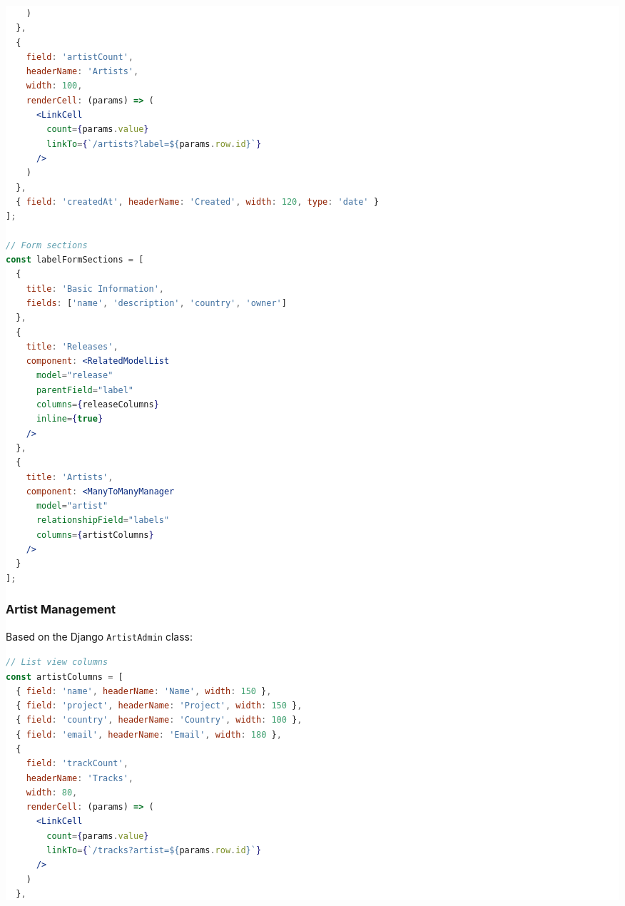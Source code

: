```jsx
    )
  },
  {
    field: 'artistCount',
    headerName: 'Artists',
    width: 100,
    renderCell: (params) => (
      <LinkCell 
        count={params.value} 
        linkTo={`/artists?label=${params.row.id}`} 
      />
    )
  },
  { field: 'createdAt', headerName: 'Created', width: 120, type: 'date' }
];

// Form sections
const labelFormSections = [
  {
    title: 'Basic Information',
    fields: ['name', 'description', 'country', 'owner']
  },
  {
    title: 'Releases',
    component: <RelatedModelList 
      model="release" 
      parentField="label" 
      columns={releaseColumns} 
      inline={true}
    />
  },
  {
    title: 'Artists',
    component: <ManyToManyManager 
      model="artist" 
      relationshipField="labels" 
      columns={artistColumns}
    />
  }
];
```

### Artist Management
Based on the Django `ArtistAdmin` class:

```jsx
// List view columns
const artistColumns = [
  { field: 'name', headerName: 'Name', width: 150 },
  { field: 'project', headerName: 'Project', width: 150 },
  { field: 'country', headerName: 'Country', width: 100 },
  { field: 'email', headerName: 'Email', width: 180 },
  {
    field: 'trackCount',
    headerName: 'Tracks',
    width: 80,
    renderCell: (params) => (
      <LinkCell 
        count={params.value} 
        linkTo={`/tracks?artist=${params.row.id}`} 
      />
    )
  },
```
